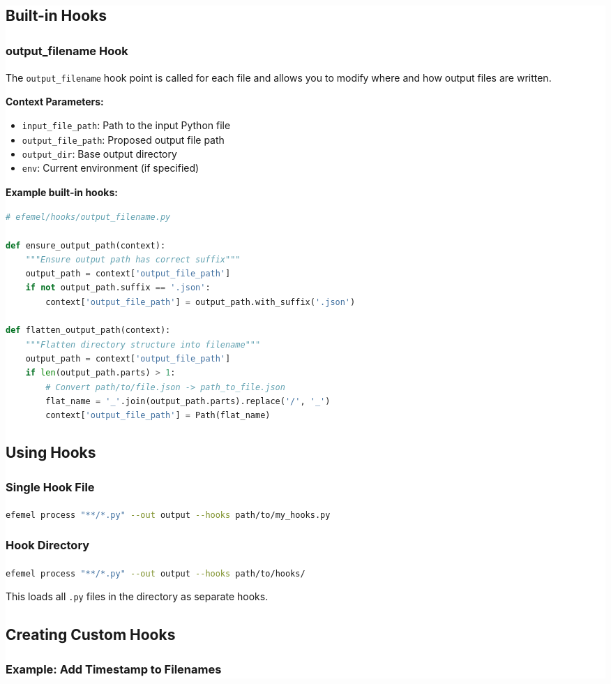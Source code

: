 ## Built-in Hooks

### output_filename Hook

The `output_filename` hook point is called for each file and allows you to modify where and how output files are written.

**Context Parameters:**
- `input_file_path`: Path to the input Python file
- `output_file_path`: Proposed output file path  
- `output_dir`: Base output directory
- `env`: Current environment (if specified)

**Example built-in hooks:**

```python
# efemel/hooks/output_filename.py

def ensure_output_path(context):
    """Ensure output path has correct suffix"""
    output_path = context['output_file_path']
    if not output_path.suffix == '.json':
        context['output_file_path'] = output_path.with_suffix('.json')

def flatten_output_path(context):
    """Flatten directory structure into filename"""
    output_path = context['output_file_path']
    if len(output_path.parts) > 1:
        # Convert path/to/file.json -> path_to_file.json
        flat_name = '_'.join(output_path.parts).replace('/', '_')
        context['output_file_path'] = Path(flat_name)
```

## Using Hooks

### Single Hook File

```bash
efemel process "**/*.py" --out output --hooks path/to/my_hooks.py
```

### Hook Directory

```bash
efemel process "**/*.py" --out output --hooks path/to/hooks/
```

This loads all `.py` files in the directory as separate hooks.

## Creating Custom Hooks

### Example: Add Timestamp to Filenames
